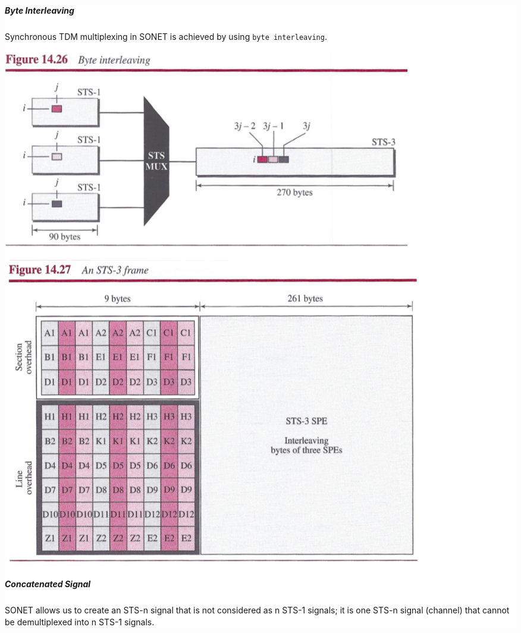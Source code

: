 ##### Byte Interleaving
Synchronous TDM multiplexing in SONET is achieved by using `byte interleaving`.

![img](./pic/ch14_26.png)

![img](./pic/ch14_27.png)

##### Concatenated Signal
SONET allows us to create an STS-n signal that is not considered as n STS-1 signals; it is one STS-n signal (channel) that cannot be demultiplexed into n STS-1 signals.
